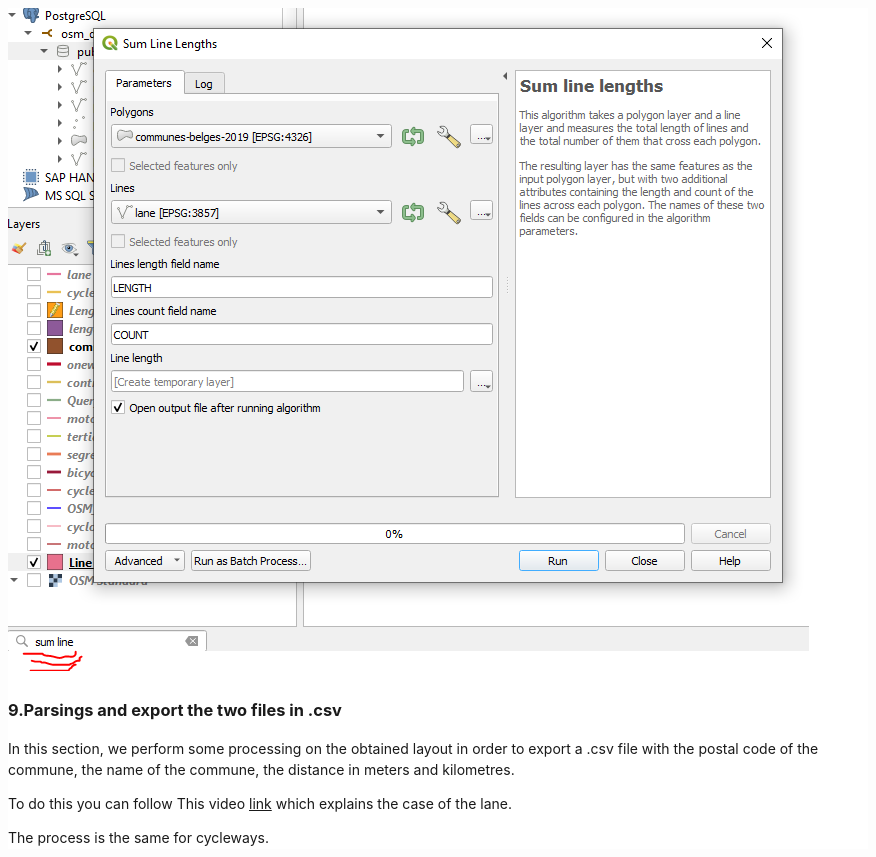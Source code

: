 ![connect QGIS and Postgress](images/compu.PNG)


### **9.Parsings and export the two files in .csv**

In this section, we perform some processing on the obtained layout in order to export a .csv file with the postal code of the commune, the name of the commune, the distance in meters and kilometres.

To do this you can follow This video [link](https://www.awesomescreenshot.com/video/16123894?key=56badd5a6861db1aab7a444c0ab6bf17) which explains the case of the lane. 

The process is the same for cycleways. 